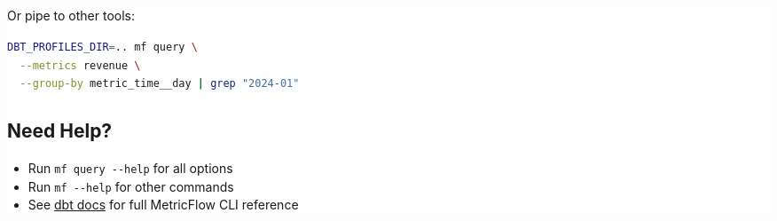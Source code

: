 Or pipe to other tools:

```bash
DBT_PROFILES_DIR=.. mf query \
  --metrics revenue \
  --group-by metric_time__day | grep "2024-01"
```

## Need Help?

- Run `mf query --help` for all options
- Run `mf --help` for other commands
- See [dbt docs](https://docs.getdbt.com/docs/build/metricflow-commands) for full MetricFlow CLI reference
